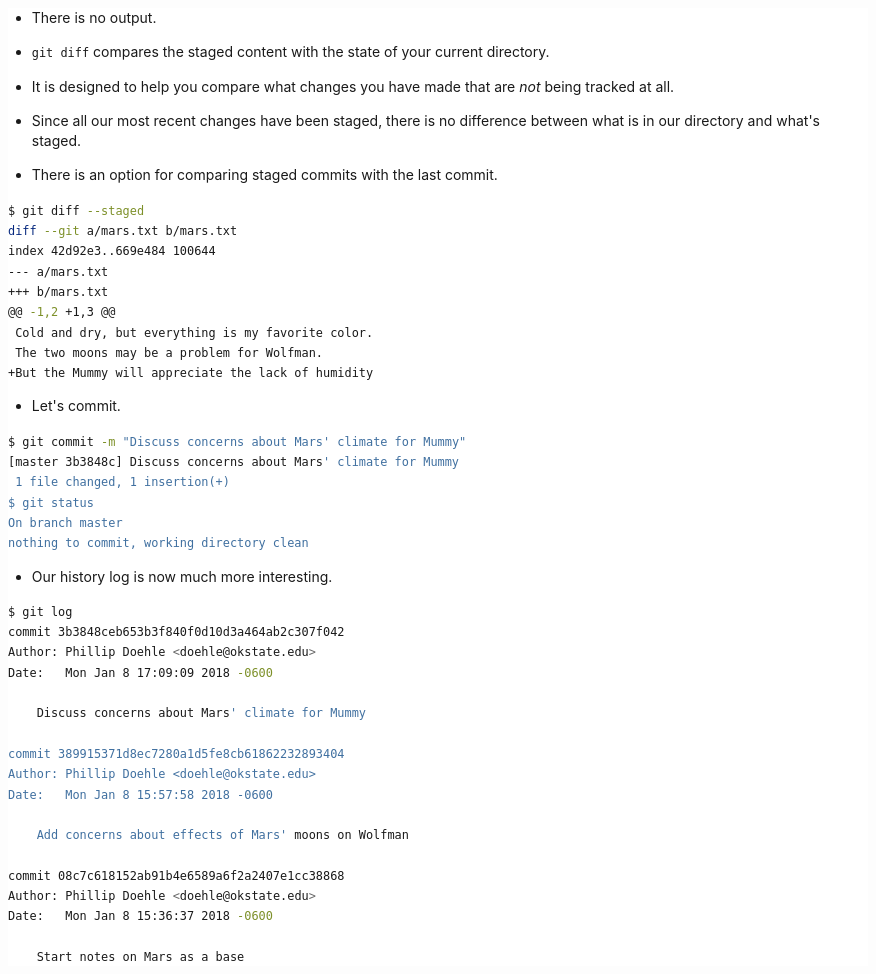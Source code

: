 - There is no output.

- `git diff` compares the staged content with the state of your current directory.

- It is designed to help you compare what changes you have made that are *not* being tracked at all.

- Since all our most recent changes have been staged, there is no difference between what is in our directory and what's staged.

- There is an option for comparing staged commits with the last commit.

```bash
$ git diff --staged
diff --git a/mars.txt b/mars.txt
index 42d92e3..669e484 100644
--- a/mars.txt
+++ b/mars.txt
@@ -1,2 +1,3 @@
 Cold and dry, but everything is my favorite color.
 The two moons may be a problem for Wolfman.
+But the Mummy will appreciate the lack of humidity
```

- Let's commit.

```bash
$ git commit -m "Discuss concerns about Mars' climate for Mummy"
[master 3b3848c] Discuss concerns about Mars' climate for Mummy
 1 file changed, 1 insertion(+)
$ git status
On branch master
nothing to commit, working directory clean
```

- Our history log is now much more interesting.

```bash
$ git log
commit 3b3848ceb653b3f840f0d10d3a464ab2c307f042
Author: Phillip Doehle <doehle@okstate.edu>
Date:   Mon Jan 8 17:09:09 2018 -0600

    Discuss concerns about Mars' climate for Mummy

commit 389915371d8ec7280a1d5fe8cb61862232893404
Author: Phillip Doehle <doehle@okstate.edu>
Date:   Mon Jan 8 15:57:58 2018 -0600

    Add concerns about effects of Mars' moons on Wolfman

commit 08c7c618152ab91b4e6589a6f2a2407e1cc38868
Author: Phillip Doehle <doehle@okstate.edu>
Date:   Mon Jan 8 15:36:37 2018 -0600

    Start notes on Mars as a base
```
